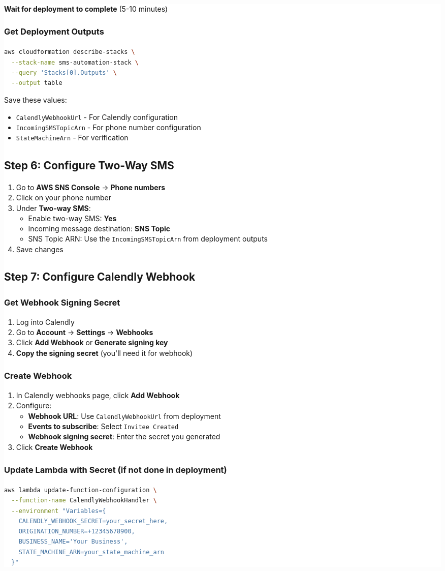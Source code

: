 **Wait for deployment to complete** (5-10 minutes)

### Get Deployment Outputs

```bash
aws cloudformation describe-stacks \
  --stack-name sms-automation-stack \
  --query 'Stacks[0].Outputs' \
  --output table
```

Save these values:
- `CalendlyWebhookUrl` - For Calendly configuration
- `IncomingSMSTopicArn` - For phone number configuration
- `StateMachineArn` - For verification

## Step 6: Configure Two-Way SMS

1. Go to **AWS SNS Console** → **Phone numbers**
2. Click on your phone number
3. Under **Two-way SMS**:
   - Enable two-way SMS: **Yes**
   - Incoming message destination: **SNS Topic**
   - SNS Topic ARN: Use the `IncomingSMSTopicArn` from deployment outputs
4. Save changes

## Step 7: Configure Calendly Webhook

### Get Webhook Signing Secret

1. Log into Calendly
2. Go to **Account** → **Settings** → **Webhooks**
3. Click **Add Webhook** or **Generate signing key**
4. **Copy the signing secret** (you'll need it for webhook)

### Create Webhook

1. In Calendly webhooks page, click **Add Webhook**
2. Configure:
   - **Webhook URL**: Use `CalendlyWebhookUrl` from deployment
   - **Events to subscribe**: Select `Invitee Created`
   - **Webhook signing secret**: Enter the secret you generated
3. Click **Create Webhook**

### Update Lambda with Secret (if not done in deployment)

```bash
aws lambda update-function-configuration \
  --function-name CalendlyWebhookHandler \
  --environment "Variables={
    CALENDLY_WEBHOOK_SECRET=your_secret_here,
    ORIGINATION_NUMBER=+12345678900,
    BUSINESS_NAME='Your Business',
    STATE_MACHINE_ARN=your_state_machine_arn
  }"
```
